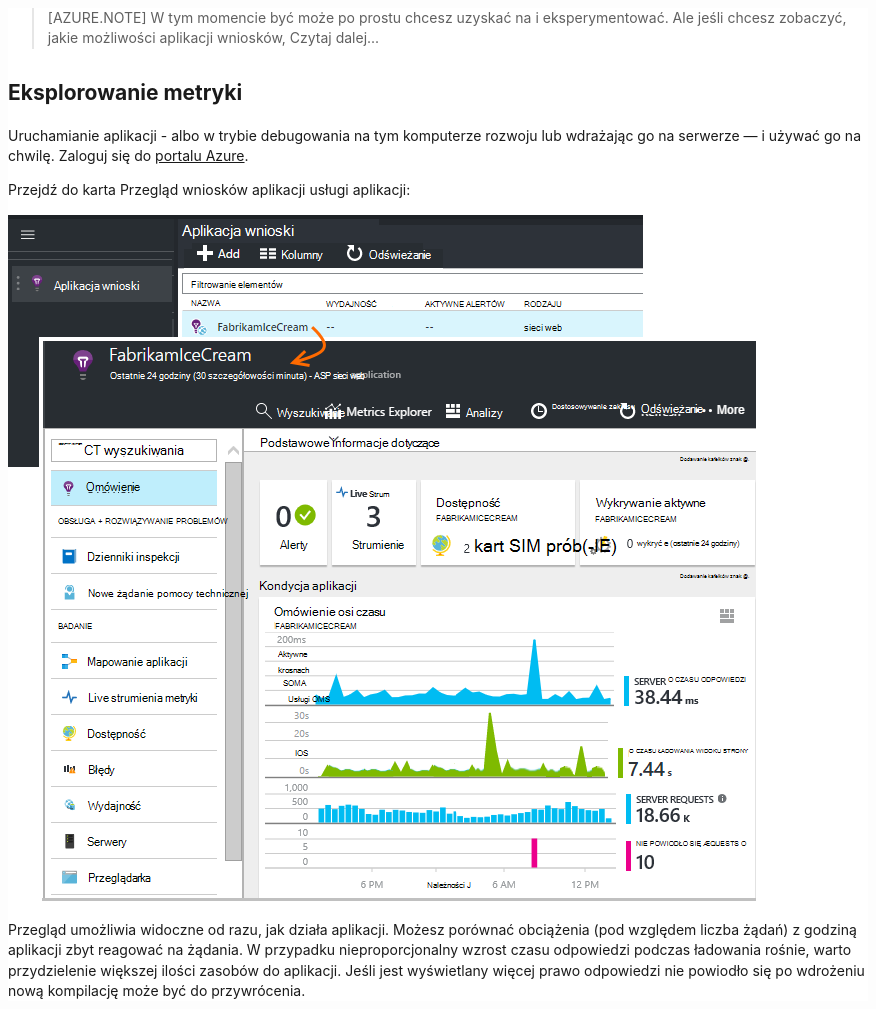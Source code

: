 > [AZURE.NOTE]  W tym momencie być może po prostu chcesz uzyskać na i eksperymentować. Ale jeśli chcesz zobaczyć, jakie możliwości aplikacji wniosków, Czytaj dalej...

## <a name="explore-metrics"></a>Eksplorowanie metryki

Uruchamianie aplikacji - albo w trybie debugowania na tym komputerze rozwoju lub wdrażając go na serwerze — i używać go na chwilę. Zaloguj się do [portalu Azure](https://portal.azure.com).

Przejdź do karta Przegląd wniosków aplikacji usługi aplikacji:

![Karta Przegląd](./media/app-insights-overview/01-find.png)

Przegląd umożliwia widoczne od razu, jak działa aplikacji. Możesz porównać obciążenia (pod względem liczba żądań) z godziną aplikacji zbyt reagować na żądania. W przypadku nieproporcjonalny wzrost czasu odpowiedzi podczas ładowania rośnie, warto przydzielenie większej ilości zasobów do aplikacji. Jeśli jest wyświetlany więcej prawo odpowiedzi nie powiodło się po wdrożeniu nową kompilację może być do przywrócenia.


[android]: https://github.com/Microsoft/ApplicationInsights-Android
[azure]: ../insights-perf-analytics.md
[client]: app-insights-javascript.md
[desktop]: app-insights-windows-desktop.md
[detect]: app-insights-detect-triage-diagnose.md
[greenbrown]: app-insights-asp-net.md
[ios]: https://github.com/Microsoft/ApplicationInsights-iOS
[java]: app-insights-java-get-started.md
[knowUsers]: app-insights-overview-usage.md
[platforms]: app-insights-platforms.md
[portal]: http://portal.azure.com/
[qna]: app-insights-troubleshoot-faq.md
[redfield]: app-insights-monitor-performance-live-website-now.md